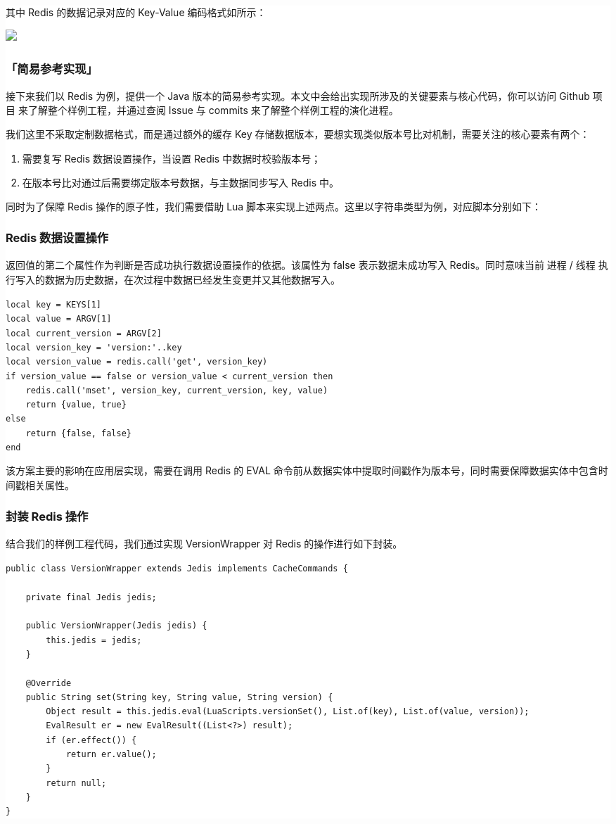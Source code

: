 其中 Redis 的数据记录对应的 Key-Value 编码格式如所示：

![](https://raw.githubusercontent.com/bloatfan/PicGo/master/2025/02/24/640%3Fwx_fmt%3Dwebp%26from%3Dappmsg)

### **「简易参考实现」**

接下来我们以 Redis 为例，提供一个 Java 版本的简易参考实现。本文中会给出实现所涉及的关键要素与核心代码，你可以访问 Github 项目 来了解整个样例工程，并通过查阅 Issue 与 commits 来了解整个样例工程的演化进程。

我们这里不采取定制数据格式，而是通过额外的缓存 Key 存储数据版本，要想实现类似版本号比对机制，需要关注的核心要素有两个：

1.  需要复写 Redis 数据设置操作，当设置 Redis 中数据时校验版本号；
    
2.  在版本号比对通过后需要绑定版本号数据，与主数据同步写入 Redis 中。
    

同时为了保障 Redis 操作的原子性，我们需要借助 Lua 脚本来实现上述两点。这里以字符串类型为例，对应脚本分别如下：

### Redis 数据设置操作

返回值的第二个属性作为判断是否成功执行数据设置操作的依据。该属性为 false 表示数据未成功写入 Redis。同时意味当前 进程 / 线程 执行写入的数据为历史数据，在次过程中数据已经发生变更并又其他数据写入。

```
local key = KEYS[1]  
local value = ARGV[1]  
local current_version = ARGV[2]  
local version_key = 'version:'..key  
local version_value = redis.call('get', version_key)  
if version_value == false or version_value < current_version then  
    redis.call('mset', version_key, current_version, key, value)
    return {value, true}
else
    return {false, false}
end
```

该方案主要的影响在应用层实现，需要在调用 Redis 的 EVAL 命令前从数据实体中提取时间戳作为版本号，同时需要保障数据实体中包含时间戳相关属性。

### 封装 Redis 操作

结合我们的样例工程代码，我们通过实现 VersionWrapper 对 Redis 的操作进行如下封装。

```
public class VersionWrapper extends Jedis implements CacheCommands {  
      
    private final Jedis jedis;  
      
    public VersionWrapper(Jedis jedis) {  
        this.jedis = jedis;  
    }
 
    @Override  
    public String set(String key, String value, String version) {  
        Object result = this.jedis.eval(LuaScripts.versionSet(), List.of(key), List.of(value, version));  
        EvalResult er = new EvalResult((List<?>) result);  
        if (er.effect()) {  
            return er.value();  
        }  
        return null;  
    }
}
```
